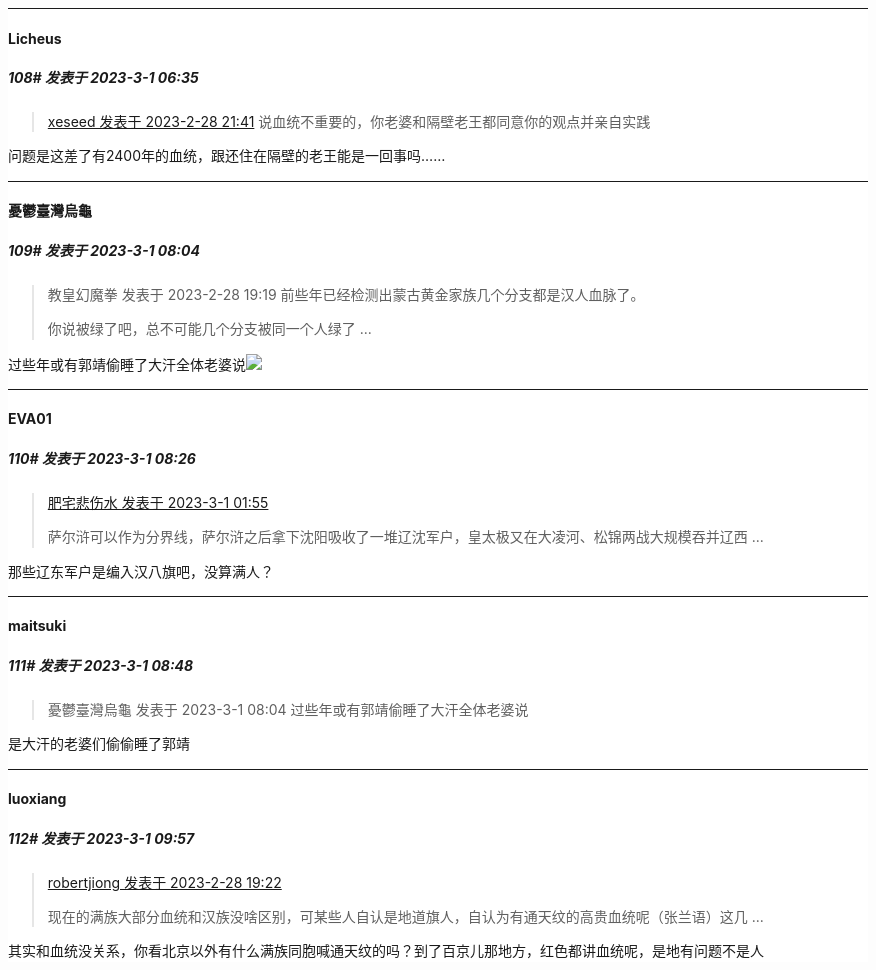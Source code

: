 *****

####  Licheus  
##### 108#       发表于 2023-3-1 06:35

<blockquote><a href="httphttps://bbs.saraba1st.com/2b/forum.php?mod=redirect&amp;goto=findpost&amp;pid=59920264&amp;ptid=2121785" target="_blank">xeseed 发表于 2023-2-28 21:41</a>
说血统不重要的，你老婆和隔壁老王都同意你的观点并亲自实践</blockquote>
问题是这差了有2400年的血统，跟还住在隔壁的老王能是一回事吗……


*****

####  憂鬱臺灣烏龜  
##### 109#       发表于 2023-3-1 08:04

<blockquote>教皇幻魔拳 发表于 2023-2-28 19:19
前些年已经检测出蒙古黄金家族几个分支都是汉人血脉了。

你说被绿了吧，总不可能几个分支被同一个人绿了 ...</blockquote>
过些年或有郭靖偷睡了大汗全体老婆说<img src="https://static.saraba1st.com/image/smiley/face2017/067.png" referrerpolicy="no-referrer">


*****

####  EVA01  
##### 110#       发表于 2023-3-1 08:26

<blockquote><a href="httphttps://bbs.saraba1st.com/2b/forum.php?mod=redirect&amp;goto=findpost&amp;pid=59922326&amp;ptid=2121785" target="_blank">肥宅悲伤水 发表于 2023-3-1 01:55</a>

萨尔浒可以作为分界线，萨尔浒之后拿下沈阳吸收了一堆辽沈军户，皇太极又在大凌河、松锦两战大规模吞并辽西 ...</blockquote>
那些辽东军户是编入汉八旗吧，没算满人？


*****

####  maitsuki  
##### 111#       发表于 2023-3-1 08:48

<blockquote>憂鬱臺灣烏龜 发表于 2023-3-1 08:04
过些年或有郭靖偷睡了大汗全体老婆说</blockquote>
是大汗的老婆们偷偷睡了郭靖


*****

####  luoxiang  
##### 112#       发表于 2023-3-1 09:57

<blockquote><a href="httphttps://bbs.saraba1st.com/2b/forum.php?mod=redirect&amp;goto=findpost&amp;pid=59918699&amp;ptid=2121785" target="_blank">robertjiong 发表于 2023-2-28 19:22</a>

现在的满族大部分血统和汉族没啥区别，可某些人自认是地道旗人，自认为有通天纹的高贵血统呢（张兰语）这几 ...</blockquote>
其实和血统没关系，你看北京以外有什么满族同胞喊通天纹的吗？到了百京儿那地方，红色都讲血统呢，是地有问题不是人
